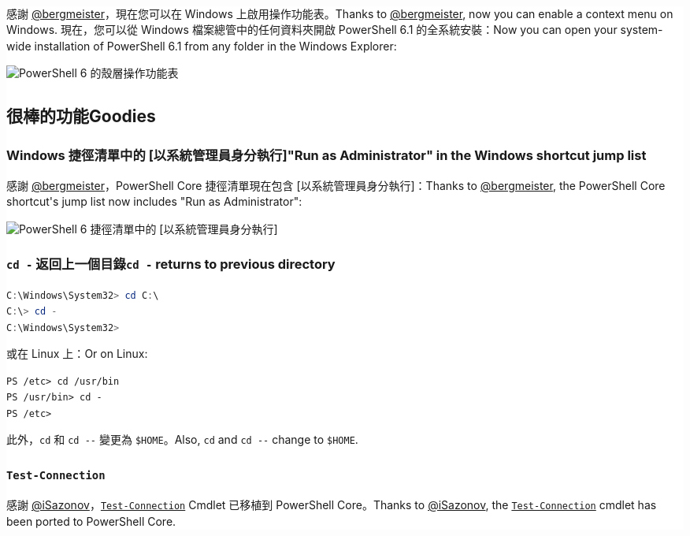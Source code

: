 <span data-ttu-id="7c42a-226">感謝 [@bergmeister](https://github.com/bergmeister)，現在您可以在 Windows 上啟用操作功能表。</span><span class="sxs-lookup"><span data-stu-id="7c42a-226">Thanks to [@bergmeister](https://github.com/bergmeister), now you can enable a context menu on Windows.</span></span> <span data-ttu-id="7c42a-227">現在，您可以從 Windows 檔案總管中的任何資料夾開啟 PowerShell 6.1 的全系統安裝：</span><span class="sxs-lookup"><span data-stu-id="7c42a-227">Now you can open your system-wide installation of PowerShell 6.1 from any folder in the Windows Explorer:</span></span>

![PowerShell 6 的殼層操作功能表](media/What-s-New-in-PowerShell-Core-61/shell_context_menu.png)

## <a name="goodies"></a><span data-ttu-id="7c42a-229">很棒的功能</span><span class="sxs-lookup"><span data-stu-id="7c42a-229">Goodies</span></span>

### <a name="run-as-administrator-in-the-windows-shortcut-jump-list"></a><span data-ttu-id="7c42a-230">Windows 捷徑清單中的 [以系統管理員身分執行]</span><span class="sxs-lookup"><span data-stu-id="7c42a-230">"Run as Administrator" in the Windows shortcut jump list</span></span>

<span data-ttu-id="7c42a-231">感謝 [@bergmeister](https://github.com/bergmeister)，PowerShell Core 捷徑清單現在包含 [以系統管理員身分執行]：</span><span class="sxs-lookup"><span data-stu-id="7c42a-231">Thanks to [@bergmeister](https://github.com/bergmeister), the PowerShell Core shortcut's jump list now includes "Run as Administrator":</span></span>

![PowerShell 6 捷徑清單中的 [以系統管理員身分執行]](media/What-s-New-in-PowerShell-Core-61/jumplist.png)

### <a name="cd---returns-to-previous-directory"></a><span data-ttu-id="7c42a-233">`cd -` 返回上一個目錄</span><span class="sxs-lookup"><span data-stu-id="7c42a-233">`cd -` returns to previous directory</span></span>

```powershell
C:\Windows\System32> cd C:\
C:\> cd -
C:\Windows\System32>
```

<span data-ttu-id="7c42a-234">或在 Linux 上：</span><span class="sxs-lookup"><span data-stu-id="7c42a-234">Or on Linux:</span></span>

```ShellSession
PS /etc> cd /usr/bin
PS /usr/bin> cd -
PS /etc>
```

<span data-ttu-id="7c42a-235">此外，`cd` 和 `cd --` 變更為 `$HOME`。</span><span class="sxs-lookup"><span data-stu-id="7c42a-235">Also, `cd` and `cd --` change to `$HOME`.</span></span>

### `Test-Connection`

<span data-ttu-id="7c42a-236">感謝 [@iSazonov](https://github.com/iSazonov)，[`Test-Connection`](/powershell/module/microsoft.powershell.management/test-connection) Cmdlet 已移植到 PowerShell Core。</span><span class="sxs-lookup"><span data-stu-id="7c42a-236">Thanks to [@iSazonov](https://github.com/iSazonov), the [`Test-Connection`](/powershell/module/microsoft.powershell.management/test-connection) cmdlet has been ported to PowerShell Core.</span></span>


[實驗性功能]: /powershell/module/Microsoft.PowerShell.Core/About/about_Experimental_Features
[Experimental Features]: /powershell/module/Microsoft.PowerShell.Core/About/about_Experimental_Features
